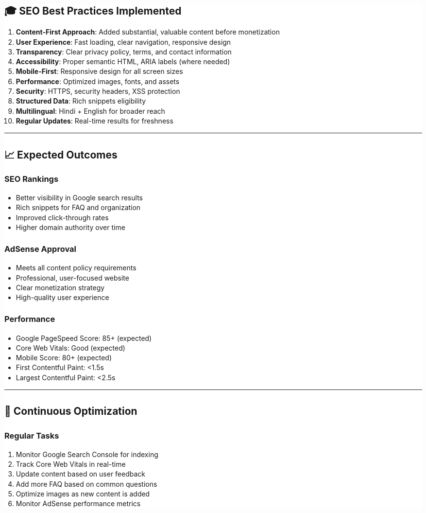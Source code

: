 
## 🎓 SEO Best Practices Implemented

1. **Content-First Approach**: Added substantial, valuable content before monetization
2. **User Experience**: Fast loading, clear navigation, responsive design
3. **Transparency**: Clear privacy policy, terms, and contact information
4. **Accessibility**: Proper semantic HTML, ARIA labels (where needed)
5. **Mobile-First**: Responsive design for all screen sizes
6. **Performance**: Optimized images, fonts, and assets
7. **Security**: HTTPS, security headers, XSS protection
8. **Structured Data**: Rich snippets eligibility
9. **Multilingual**: Hindi + English for broader reach
10. **Regular Updates**: Real-time results for freshness

---

## 📈 Expected Outcomes

### SEO Rankings
- Better visibility in Google search results
- Rich snippets for FAQ and organization
- Improved click-through rates
- Higher domain authority over time

### AdSense Approval
- Meets all content policy requirements
- Professional, user-focused website
- Clear monetization strategy
- High-quality user experience

### Performance
- Google PageSpeed Score: 85+ (expected)
- Core Web Vitals: Good (expected)
- Mobile Score: 80+ (expected)
- First Contentful Paint: <1.5s
- Largest Contentful Paint: <2.5s

---

## 🔄 Continuous Optimization

### Regular Tasks
1. Monitor Google Search Console for indexing
2. Track Core Web Vitals in real-time
3. Update content based on user feedback
4. Add more FAQ based on common questions
5. Optimize images as new content is added
6. Monitor AdSense performance metrics
